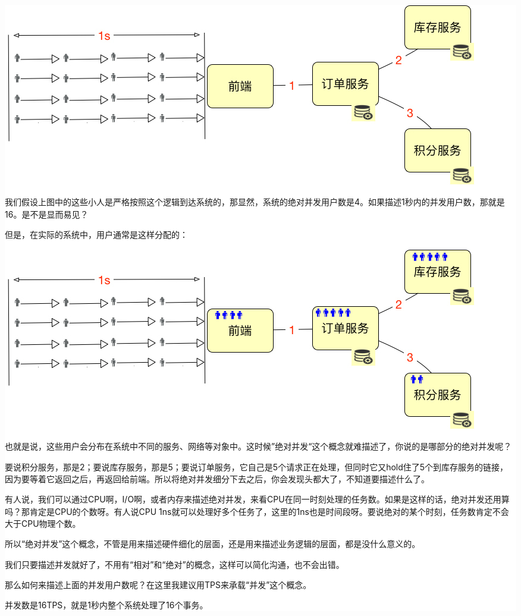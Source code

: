 ![](./httpsstatic001geekbangorgresourceimage0e960ef2fca88f59342a64084e147b33af96.jpg)

我们假设上图中的这些小人是严格按照这个逻辑到达系统的，那显然，系统的绝对并发用户数是4。如果描述1秒内的并发用户数，那就是16。是不是显而易见？

但是，在实际的系统中，用户通常是这样分配的：

![](./httpsstatic001geekbangorgresourceimage1e231e42cc116598acb7c703eec95a7c6723.png)

也就是说，这些用户会分布在系统中不同的服务、网络等对象中。这时候”绝对并发“这个概念就难描述了，你说的是哪部分的绝对并发呢？

要说积分服务，那是2；要说库存服务，那是5；要说订单服务，它自己是5个请求正在处理，但同时它又hold住了5个到库存服务的链接，因为要等着它返回之后，再返回给前端。所以将绝对并发细分下去之后，你会发现头都大了，不知道要描述什么了。

有人说，我们可以通过CPU啊，I/O啊，或者内存来描述绝对并发，来看CPU在同一时刻处理的任务数。如果是这样的话，绝对并发还用算吗？那肯定是CPU的个数呀。有人说CPU 1ns就可以处理好多个任务了，这里的1ns也是时间段呀。要说绝对的某个时刻，任务数肯定不会大于CPU物理个数。

所以“绝对并发”这个概念，不管是用来描述硬件细化的层面，还是用来描述业务逻辑的层面，都是没什么意义的。

我们只要描述并发就好了，不用有“相对”和“绝对”的概念，这样可以简化沟通，也不会出错。

那么如何来描述上面的并发用户数呢？在这里我建议用TPS来承载“并发”这个概念。

并发数是16TPS，就是1秒内整个系统处理了16个事务。
